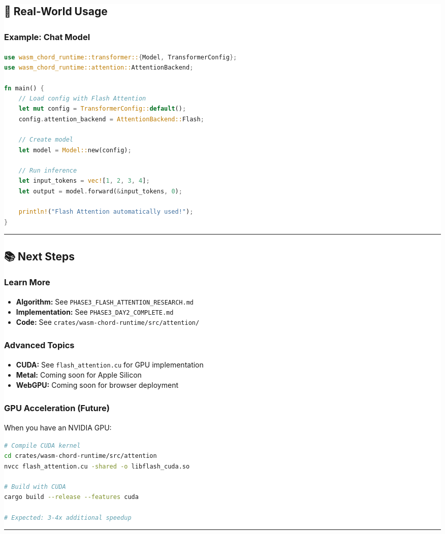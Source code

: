 
## 🎯 Real-World Usage

### Example: Chat Model

```rust
use wasm_chord_runtime::transformer::{Model, TransformerConfig};
use wasm_chord_runtime::attention::AttentionBackend;

fn main() {
    // Load config with Flash Attention
    let mut config = TransformerConfig::default();
    config.attention_backend = AttentionBackend::Flash;
    
    // Create model
    let model = Model::new(config);
    
    // Run inference
    let input_tokens = vec![1, 2, 3, 4];
    let output = model.forward(&input_tokens, 0);
    
    println!("Flash Attention automatically used!");
}
```

---

## 📚 Next Steps

### Learn More
- **Algorithm:** See `PHASE3_FLASH_ATTENTION_RESEARCH.md`
- **Implementation:** See `PHASE3_DAY2_COMPLETE.md`
- **Code:** See `crates/wasm-chord-runtime/src/attention/`

### Advanced Topics
- **CUDA:** See `flash_attention.cu` for GPU implementation
- **Metal:** Coming soon for Apple Silicon
- **WebGPU:** Coming soon for browser deployment

### GPU Acceleration (Future)
When you have an NVIDIA GPU:
```bash
# Compile CUDA kernel
cd crates/wasm-chord-runtime/src/attention
nvcc flash_attention.cu -shared -o libflash_cuda.so

# Build with CUDA
cargo build --release --features cuda

# Expected: 3-4x additional speedup
```

---